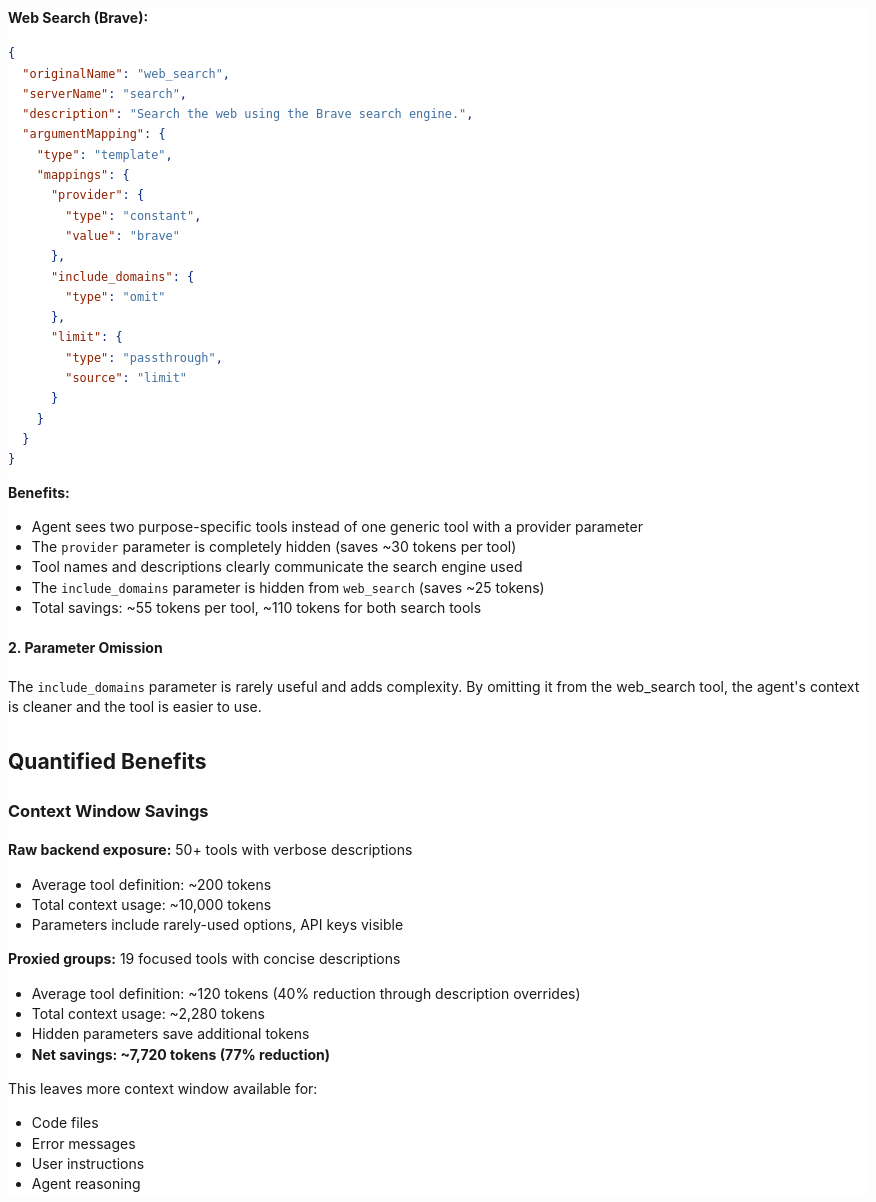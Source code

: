 **Web Search (Brave):**
```json
{
  "originalName": "web_search",
  "serverName": "search",
  "description": "Search the web using the Brave search engine.",
  "argumentMapping": {
    "type": "template",
    "mappings": {
      "provider": {
        "type": "constant",
        "value": "brave"
      },
      "include_domains": {
        "type": "omit"
      },
      "limit": {
        "type": "passthrough",
        "source": "limit"
      }
    }
  }
}
```

**Benefits:**
- Agent sees two purpose-specific tools instead of one generic tool with a provider parameter
- The `provider` parameter is completely hidden (saves ~30 tokens per tool)
- Tool names and descriptions clearly communicate the search engine used
- The `include_domains` parameter is hidden from `web_search` (saves ~25 tokens)
- Total savings: ~55 tokens per tool, ~110 tokens for both search tools

#### 2. Parameter Omission
The `include_domains` parameter is rarely useful and adds complexity. By omitting it from the web_search tool, the agent's context is cleaner and the tool is easier to use.

## Quantified Benefits

### Context Window Savings

**Raw backend exposure:** 50+ tools with verbose descriptions
- Average tool definition: ~200 tokens
- Total context usage: ~10,000 tokens
- Parameters include rarely-used options, API keys visible

**Proxied groups:** 19 focused tools with concise descriptions
- Average tool definition: ~120 tokens (40% reduction through description overrides)
- Total context usage: ~2,280 tokens
- Hidden parameters save additional tokens
- **Net savings: ~7,720 tokens (77% reduction)**

This leaves more context window available for:
- Code files
- Error messages
- User instructions
- Agent reasoning
